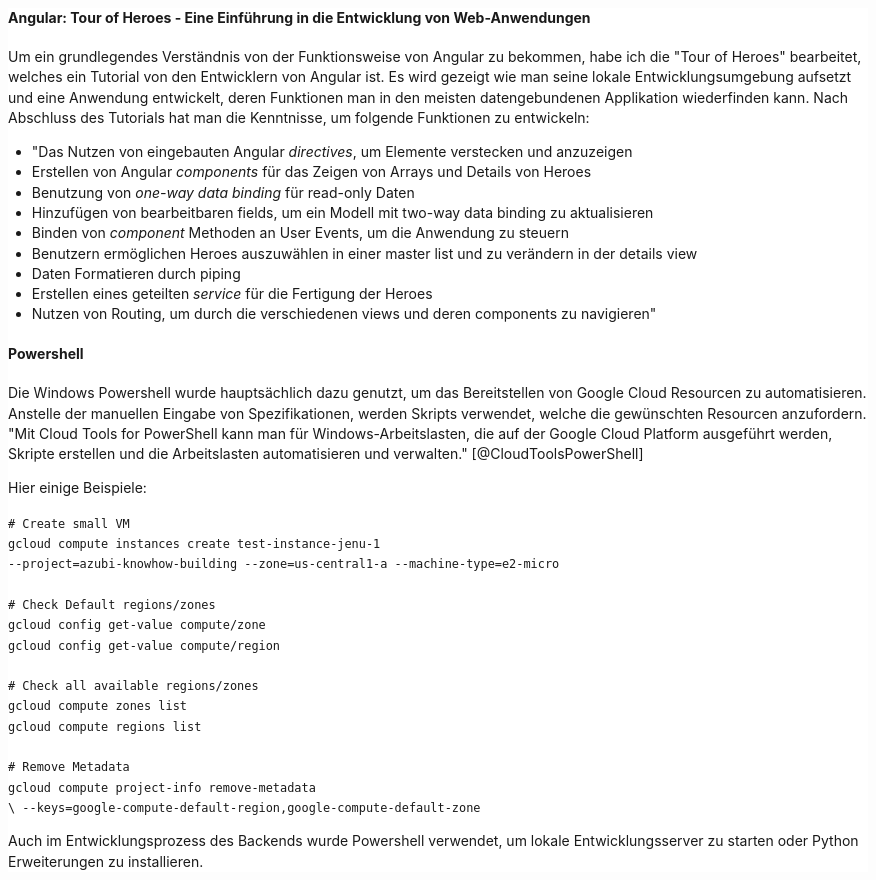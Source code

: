 #### Angular: Tour of Heroes - Eine Einführung in die Entwicklung von Web-Anwendungen 


Um ein grundlegendes Verständnis von der Funktionsweise von Angular zu bekommen, habe ich die "Tour of Heroes" bearbeitet, welches ein Tutorial von den Entwicklern von Angular ist. Es wird gezeigt wie man seine lokale Entwicklungsumgebung aufsetzt und eine Anwendung entwickelt, deren Funktionen man in den meisten datengebundenen Applikation wiederfinden kann. Nach Abschluss des Tutorials hat man die Kenntnisse, um folgende Funktionen zu entwickeln:


- "Das Nutzen von eingebauten Angular *directives*, um Elemente verstecken und anzuzeigen
- Erstellen von Angular *components* für das Zeigen von Arrays und Details von Heroes
- Benutzung von *one-way data binding* für read-only Daten
- Hinzufügen von bearbeitbaren fields, um ein Modell mit two-way data binding zu aktualisieren
- Binden von *component* Methoden an User Events, um die Anwendung zu steuern
- Benutzern ermöglichen Heroes auszuwählen in einer master list und zu verändern in der details view
- Daten Formatieren durch piping
- Erstellen eines geteilten *service* für die Fertigung der Heroes
- Nutzen von Routing, um durch die verschiedenen views und deren components zu navigieren"

#### Powershell 


Die Windows Powershell wurde hauptsächlich dazu genutzt, um das Bereitstellen von Google Cloud Resourcen zu automatisieren.
Anstelle der manuellen Eingabe von Spezifikationen, werden Skripts verwendet, welche die gewünschten Resourcen anzufordern. 
"Mit Cloud Tools for PowerShell kann man für Windows-Arbeitslasten, die auf der Google Cloud Platform ausgeführt werden, Skripte erstellen und die Arbeitslasten automatisieren und verwalten." [@CloudToolsPowerShell]


Hier einige Beispiele: 

```{.gCloudBasicCommands .numberLines startFrom=0}
# Create small VM
gcloud compute instances create test-instance-jenu-1
--project=azubi-knowhow-building --zone=us-central1-a --machine-type=e2-micro

# Check Default regions/zones
gcloud config get-value compute/zone
gcloud config get-value compute/region

# Check all available regions/zones
gcloud compute zones list
gcloud compute regions list

# Remove Metadata
gcloud compute project-info remove-metadata
\ --keys=google-compute-default-region,google-compute-default-zone

```
Auch im Entwicklungsprozess des Backends wurde Powershell verwendet, um lokale Entwicklungsserver zu starten oder Python Erweiterungen zu installieren.
